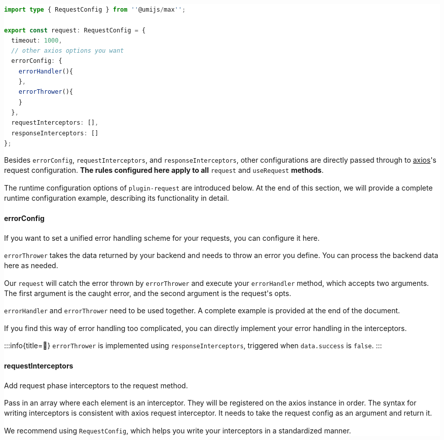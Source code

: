 ```ts
import type { RequestConfig } from ''@umijs/max'';

export const request: RequestConfig = {
  timeout: 1000,
  // other axios options you want
  errorConfig: {
    errorHandler(){
    },
    errorThrower(){
    }
  },
  requestInterceptors: [],
  responseInterceptors: []
};
```

Besides `errorConfig`, `requestInterceptors`, and `responseInterceptors`, other configurations are directly passed through to [axios](https://axios-http.com/docs/req_config)'s request configuration. **The rules configured here apply to all** `request` and `useRequest` **methods**.

The runtime configuration options of `plugin-request` are introduced below. At the end of this section, we will provide a complete runtime configuration example, describing its functionality in detail.

#### errorConfig
If you want to set a unified error handling scheme for your requests, you can configure it here.

`errorThrower` takes the data returned by your backend and needs to throw an error you define. You can process the backend data here as needed.

Our `request` will catch the error thrown by `errorThrower` and execute your `errorHandler` method, which accepts two arguments. The first argument is the caught error, and the second argument is the request's opts.

`errorHandler` and `errorThrower` need to be used together. A complete example is provided at the end of the document.

If you find this way of error handling too complicated, you can directly implement your error handling in the interceptors.

:::info{title=🚨}
`errorThrower` is implemented using `responseInterceptors`, triggered when `data.success` is `false`.
:::

#### requestInterceptors
Add request phase interceptors to the request method.

Pass in an array where each element is an interceptor. They will be registered on the axios instance in order. The syntax for writing interceptors is consistent with axios request interceptor. It needs to take the request config as an argument and return it.

We recommend using `RequestConfig`, which helps you write your interceptors in a standardized manner.
